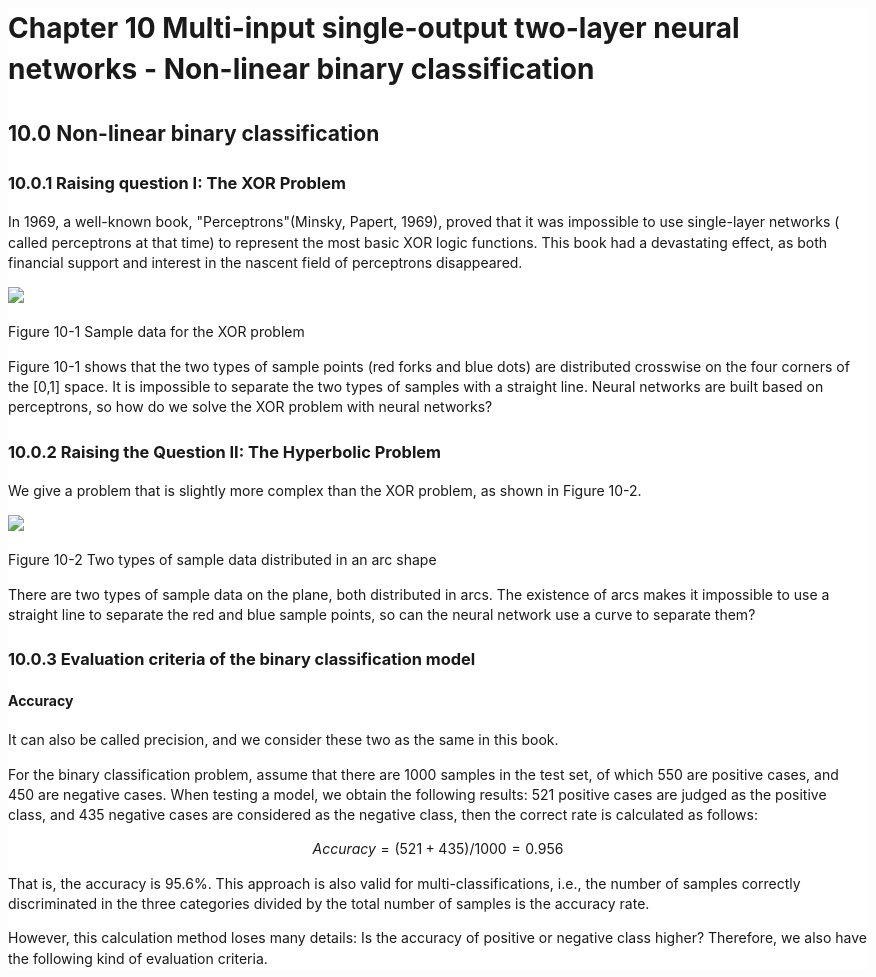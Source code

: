

# Chapter 10 Multi-input single-output two-layer neural networks - Non-linear binary classification

## 10.0 Non-linear binary classification

### 10.0.1 Raising question I: The XOR Problem

In 1969, a well-known book, "Perceptrons"(Minsky, Papert, 1969), proved that it was impossible to use single-layer networks ( called perceptrons at that time) to represent the most basic XOR logic functions. This book had a devastating effect, as both financial support and interest in the nascent field of perceptrons disappeared.

![](https://aiedugithub4a2.blob.core.windows.net/a2-images/Images/10/xor_source_data.png)

Figure 10-1 Sample data for the XOR problem

Figure 10-1 shows that the two types of sample points (red forks and blue dots) are distributed crosswise on the four corners of the [0,1] space. It is impossible to separate the two types of samples with a straight line. Neural networks are built based on perceptrons, so how do we solve the XOR problem with neural networks?

### 10.0.2 Raising the Question II: The Hyperbolic Problem

We give a problem that is slightly more complex than the XOR problem, as shown in Figure 10-2.

![](https://aiedugithub4a2.blob.core.windows.net/a2-images/Images/10/sin_data_source.png)

Figure 10-2 Two types of sample data distributed in an arc shape

There are two types of sample data on the plane, both distributed in arcs. The existence of arcs makes it impossible to use a straight line to separate the red and blue sample points, so can the neural network use a curve to separate them?
 
### 10.0.3 Evaluation criteria of the binary classification model

#### Accuracy

It can also be called precision, and we consider these two as the same in this book.

For the binary classification problem, assume that there are 1000 samples in the test set, of which 550 are positive cases, and 450 are negative cases. When testing a model, we obtain the following results: 521 positive cases are judged as the positive class, and 435 negative cases are considered as the negative class, then the correct rate is calculated as follows:

$$Accuracy=(521+435)/1000=0.956$$

That is, the accuracy is 95.6%. This approach is also valid for multi-classifications, i.e., the number of samples correctly discriminated in the three categories divided by the total number of samples is the accuracy rate.

However, this calculation method loses many details: Is the accuracy of positive or negative class higher? Therefore, we also have the following kind of evaluation criteria.
